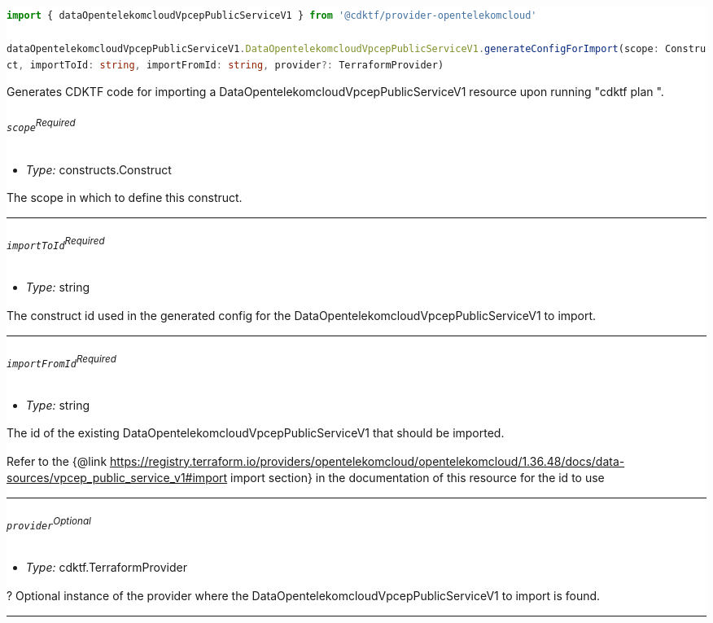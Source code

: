 ```typescript
import { dataOpentelekomcloudVpcepPublicServiceV1 } from '@cdktf/provider-opentelekomcloud'

dataOpentelekomcloudVpcepPublicServiceV1.DataOpentelekomcloudVpcepPublicServiceV1.generateConfigForImport(scope: Construct, importToId: string, importFromId: string, provider?: TerraformProvider)
```

Generates CDKTF code for importing a DataOpentelekomcloudVpcepPublicServiceV1 resource upon running "cdktf plan <stack-name>".

###### `scope`<sup>Required</sup> <a name="scope" id="@cdktf/provider-opentelekomcloud.dataOpentelekomcloudVpcepPublicServiceV1.DataOpentelekomcloudVpcepPublicServiceV1.generateConfigForImport.parameter.scope"></a>

- *Type:* constructs.Construct

The scope in which to define this construct.

---

###### `importToId`<sup>Required</sup> <a name="importToId" id="@cdktf/provider-opentelekomcloud.dataOpentelekomcloudVpcepPublicServiceV1.DataOpentelekomcloudVpcepPublicServiceV1.generateConfigForImport.parameter.importToId"></a>

- *Type:* string

The construct id used in the generated config for the DataOpentelekomcloudVpcepPublicServiceV1 to import.

---

###### `importFromId`<sup>Required</sup> <a name="importFromId" id="@cdktf/provider-opentelekomcloud.dataOpentelekomcloudVpcepPublicServiceV1.DataOpentelekomcloudVpcepPublicServiceV1.generateConfigForImport.parameter.importFromId"></a>

- *Type:* string

The id of the existing DataOpentelekomcloudVpcepPublicServiceV1 that should be imported.

Refer to the {@link https://registry.terraform.io/providers/opentelekomcloud/opentelekomcloud/1.36.48/docs/data-sources/vpcep_public_service_v1#import import section} in the documentation of this resource for the id to use

---

###### `provider`<sup>Optional</sup> <a name="provider" id="@cdktf/provider-opentelekomcloud.dataOpentelekomcloudVpcepPublicServiceV1.DataOpentelekomcloudVpcepPublicServiceV1.generateConfigForImport.parameter.provider"></a>

- *Type:* cdktf.TerraformProvider

? Optional instance of the provider where the DataOpentelekomcloudVpcepPublicServiceV1 to import is found.

---
